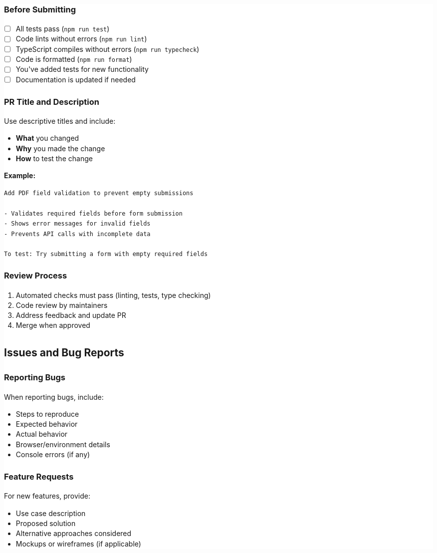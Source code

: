 ### Before Submitting

- [ ] All tests pass (`npm run test`)
- [ ] Code lints without errors (`npm run lint`)
- [ ] TypeScript compiles without errors (`npm run typecheck`)
- [ ] Code is formatted (`npm run format`)
- [ ] You've added tests for new functionality
- [ ] Documentation is updated if needed

### PR Title and Description

Use descriptive titles and include:

- **What** you changed
- **Why** you made the change
- **How** to test the change

**Example:**
```
Add PDF field validation to prevent empty submissions

- Validates required fields before form submission
- Shows error messages for invalid fields
- Prevents API calls with incomplete data

To test: Try submitting a form with empty required fields
```

### Review Process

1. Automated checks must pass (linting, tests, type checking)
2. Code review by maintainers
3. Address feedback and update PR
4. Merge when approved

## Issues and Bug Reports

### Reporting Bugs

When reporting bugs, include:

- Steps to reproduce
- Expected behavior
- Actual behavior
- Browser/environment details
- Console errors (if any)

### Feature Requests

For new features, provide:

- Use case description
- Proposed solution
- Alternative approaches considered
- Mockups or wireframes (if applicable)
